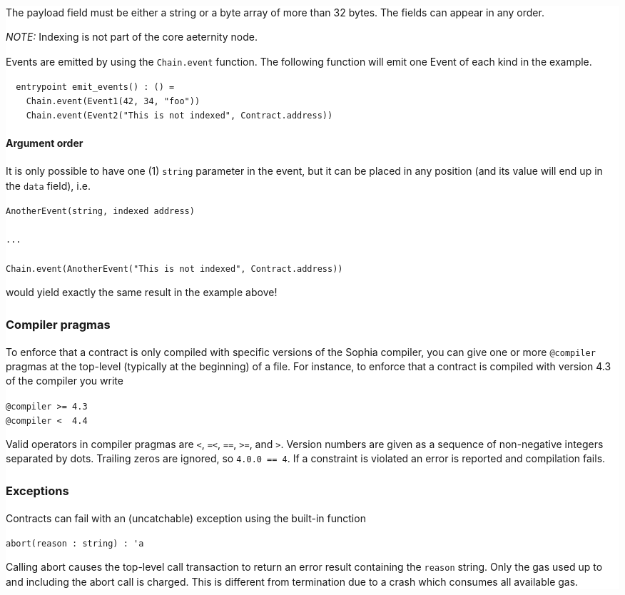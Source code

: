 The payload field must be either a string or a byte array of more than 32 bytes.
The fields can appear in any order.

*NOTE:* Indexing is not part of the core aeternity node.

Events are emitted by using the `Chain.event` function. The following function
will emit one Event of each kind in the example.

```
  entrypoint emit_events() : () =
    Chain.event(Event1(42, 34, "foo"))
    Chain.event(Event2("This is not indexed", Contract.address))
```

#### Argument order

It is only possible to have one (1) `string` parameter in the event, but it can
be placed in any position (and its value will end up in the `data` field), i.e.
```
AnotherEvent(string, indexed address)

...

Chain.event(AnotherEvent("This is not indexed", Contract.address))
```
would yield exactly the same result in the example above!

### Compiler pragmas

To enforce that a contract is only compiled with specific versions of the
Sophia compiler, you can give one or more `@compiler` pragmas at the
top-level (typically at the beginning) of a file. For instance, to enforce that
a contract is compiled with version 4.3 of the compiler you write

```
@compiler >= 4.3
@compiler <  4.4
```

Valid operators in compiler pragmas are `<`, `=<`, `==`, `>=`, and `>`. Version
numbers are given as a sequence of non-negative integers separated by dots.
Trailing zeros are ignored, so `4.0.0 == 4`. If a constraint is violated an
error is reported and compilation fails.

### Exceptions

Contracts can fail with an (uncatchable) exception using the built-in function

```
abort(reason : string) : 'a
```

Calling abort causes the top-level call transaction to return an error result
containing the `reason` string. Only the gas used up to and including the abort
call is charged. This is different from termination due to a crash which
consumes all available gas.
